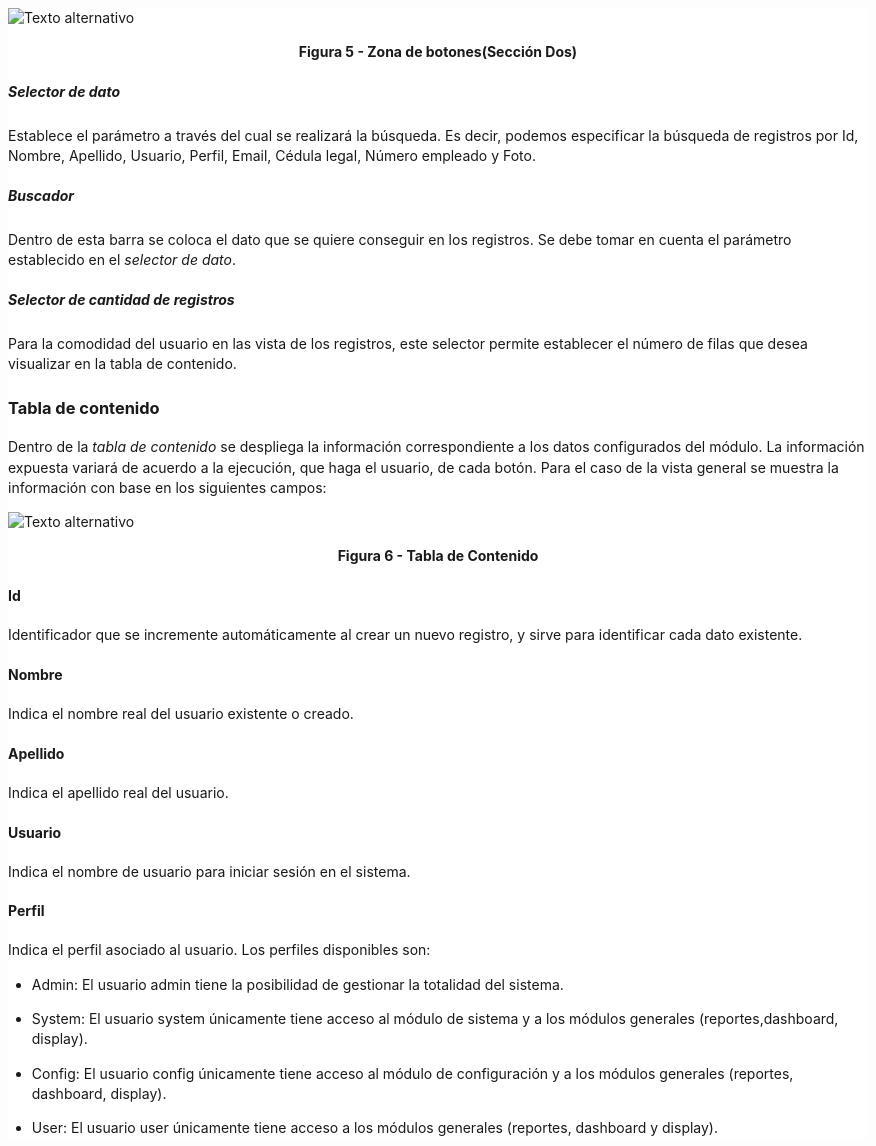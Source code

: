 ![Texto alternativo](/img/06-system/02-user/seccion-dos.jpg)

**<center> Figura 5 - Zona de botones(Sección Dos) </center>**


##### Selector de dato
Establece el parámetro a través del cual se realizará la búsqueda. Es decir, podemos especificar la búsqueda de registros por Id, Nombre, Apellido, Usuario, Perfil, Email, Cédula legal, Número empleado y Foto.

##### Buscador
Dentro de esta barra se coloca el dato que se quiere conseguir en los registros. Se debe tomar en cuenta el parámetro establecido en el *selector de dato*.

##### Selector de cantidad de registros
Para la comodidad del usuario en las vista de los registros, este selector permite establecer el número de filas que desea visualizar en la tabla de contenido.

### Tabla de contenido
Dentro de la *tabla de contenido* se despliega la información
correspondiente a los datos configurados del módulo. La información expuesta variará de acuerdo a la ejecución, que haga el usuario, de cada botón. Para el caso de la vista general se muestra la información con base en los siguientes campos:

![Texto alternativo](/img/06-system/02-user/tabla-contenido.jpg)

**<center> Figura 6 - Tabla de Contenido </center>**

#### Id
Identificador que se incremente automáticamente al crear un
nuevo registro, y sirve para identificar cada dato existente.

#### Nombre
Indica el nombre real del usuario existente o creado.

#### Apellido
Indica el apellido real del usuario.

#### Usuario
Indica el nombre de usuario para iniciar sesión en el sistema.

#### Perfil
Indica el perfil asociado al usuario. Los 
perfiles disponibles son:

- Admin: El usuario admin tiene la posibilidad de gestionar la totalidad del sistema.

- System: El usuario system únicamente tiene acceso al módulo de sistema y a los módulos generales (reportes,dashboard, display).

- Config: El usuario config únicamente tiene acceso al módulo de configuración y a los módulos generales (reportes, dashboard, display).

- User: El usuario user únicamente tiene acceso a los módulos generales (reportes, dashboard y display).
